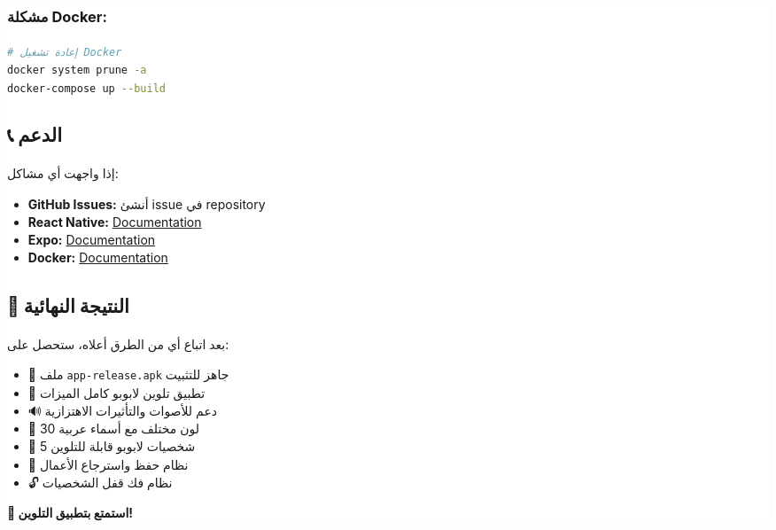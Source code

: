 ### مشكلة Docker:
```bash
# إعادة تشغيل Docker
docker system prune -a
docker-compose up --build
```

## 📞 الدعم

إذا واجهت أي مشاكل:

- **GitHub Issues:** أنشئ issue في repository
- **React Native:** [Documentation](https://reactnative.dev/docs/signed-apk-android)
- **Expo:** [Documentation](https://docs.expo.dev/)
- **Docker:** [Documentation](https://docs.docker.com/)

## 🎉 النتيجة النهائية

بعد اتباع أي من الطرق أعلاه، ستحصل على:

- 📱 ملف `app-release.apk` جاهز للتثبيت
- 🎨 تطبيق تلوين لابوبو كامل الميزات
- 🔊 دعم للأصوات والتأثيرات الاهتزازية
- 🌈 30 لون مختلف مع أسماء عربية
- 👶 5 شخصيات لابوبو قابلة للتلوين
- 💾 نظام حفظ واسترجاع الأعمال
- 🔓 نظام فك قفل الشخصيات

**🎨 استمتع بتطبيق التلوين!** 